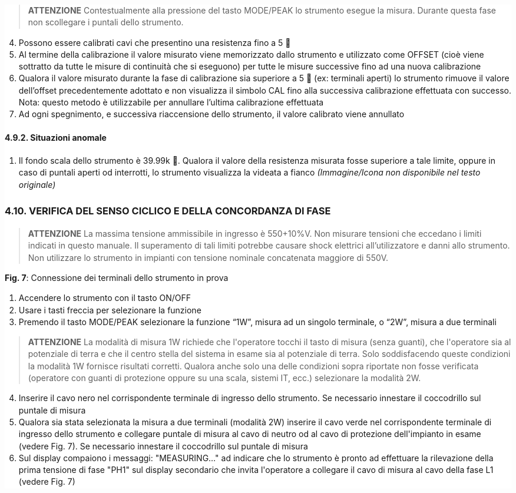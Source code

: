 > **ATTENZIONE**
> Contestualmente alla pressione del tasto MODE/PEAK lo strumento esegue la misura. Durante questa fase non scollegare i puntali dello strumento.

4.  Possono essere calibrati cavi che presentino una resistenza fino a 5 
5.  Al termine della calibrazione il valore misurato viene memorizzato dallo strumento e utilizzato come OFFSET (cioè viene sottratto da tutte le misure di continuità che si eseguono) per tutte le misure successive fino ad una nuova calibrazione
6.  Qualora il valore misurato durante la fase di calibrazione sia superiore a 5  (ex: terminali aperti) lo strumento rimuove il valore dell’offset precedentemente adottato e non visualizza il simbolo CAL fino alla successiva calibrazione effettuata con successo.
    Nota: questo metodo è utilizzabile per annullare l’ultima calibrazione effettuata
7.  Ad ogni spegnimento, e successiva riaccensione dello strumento, il valore calibrato viene annullato

#### 4.9.2. Situazioni anomale

1.  Il fondo scala dello strumento è 39.99k . Qualora il valore della resistenza misurata fosse superiore a tale limite, oppure in caso di puntali aperti od interrotti, lo strumento visualizza la videata a fianco
    *(Immagine/Icona non disponibile nel testo originale)*

### 4.10. VERIFICA DEL SENSO CICLICO E DELLA CONCORDANZA DI FASE

> **ATTENZIONE**
> La massima tensione ammissibile in ingresso è 550+10%V. Non misurare tensioni che eccedano i limiti indicati in questo manuale. Il superamento di tali limiti potrebbe causare shock elettrici all’utilizzatore e danni allo strumento. Non utilizzare lo strumento in impianti con tensione nominale concatenata maggiore di 550V.

**Fig. 7**: Connessione dei terminali dello strumento in prova

1.  Accendere lo strumento con il tasto ON/OFF
2.  Usare i tasti freccia per selezionare la funzione
3.  Premendo il tasto MODE/PEAK selezionare la funzione “1W”, misura ad un singolo terminale, o “2W”, misura a due terminali

> **ATTENZIONE**
> La modalità di misura 1W richiede che l'operatore tocchi il tasto di misura (senza guanti), che l'operatore sia al potenziale di terra e che il centro stella del sistema in esame sia al potenziale di terra. Solo soddisfacendo queste condizioni la modalità 1W fornisce risultati corretti. Qualora anche solo una delle condizioni sopra riportate non fosse verificata (operatore con guanti di protezione oppure su una scala, sistemi IT, ecc.) selezionare la modalità 2W.

4.  Inserire il cavo nero nel corrispondente terminale di ingresso dello strumento. Se necessario innestare il coccodrillo sul puntale di misura
5.  Qualora sia stata selezionata la misura a due terminali (modalità 2W) inserire il cavo verde nel corrispondente terminale di ingresso dello strumento e collegare puntale di misura al cavo di neutro od al cavo di protezione dell'impianto in esame (vedere Fig. 7). Se necessario innestare il coccodrillo sul puntale di misura
6.  Sul display compaiono i messaggi:
    "MEASURING…" ad indicare che lo strumento è pronto ad effettuare la rilevazione della prima tensione di fase
    "PH1" sul display secondario che invita l'operatore a collegare il cavo di misura al cavo della fase L1 (vedere Fig. 7)
